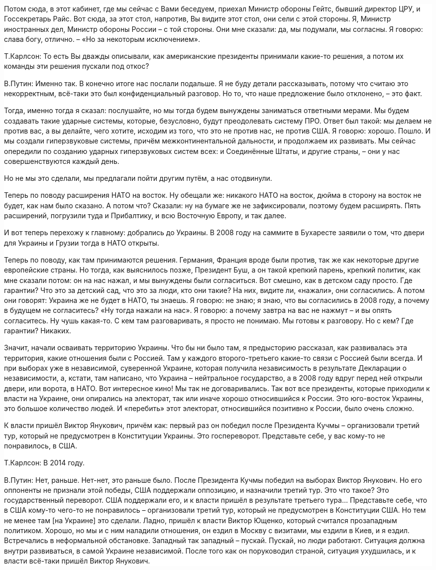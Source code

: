 Потом сюда, в этот кабинет, где мы сейчас с Вами беседуем, приехал Министр обороны Гейтс, бывший директор ЦРУ, и Госсекретарь Райс. Вот сюда, за этот стол, напротив, Вы видите этот стол, они сели с этой стороны. Я, Министр иностранных дел, Министр обороны России – с той стороны. Они мне сказали: да, мы подумали, мы согласны. Я говорю: слава богу, отлично. – «Но за некоторым исключением».

Т.Карлсон: То есть Вы дважды описывали, как американские президенты принимали какие-то решения, а потом их команды эти решения пускали под откос?

В.Путин: Именно так. В конечно итоге нас послали подальше. Я не буду детали рассказывать, потому что считаю это некорректным, всё-таки это был конфиденциальный разговор. Но то, что наше предложение было отклонено, – это факт.

Тогда, именно тогда я сказал: послушайте, но мы тогда будем вынуждены заниматься ответными мерами. Мы будем создавать такие ударные системы, которые, безусловно, будут преодолевать систему ПРО. Ответ был такой: мы делаем не против вас, а вы делайте, чего хотите, исходим из того, что это не против нас, не против США. Я говорю: хорошо. Пошло. И мы создали гиперзвуковые системы, причём межконтинентальной дальности, и продолжаем их развивать. Мы сейчас опередили по созданию ударных гиперзвуковых систем всех: и Соединённые Штаты, и другие страны, – они у нас совершенствуются каждый день.

Но не мы это сделали, мы предлагали пойти другим путём, а нас отодвинули.

Теперь по поводу расширения НАТО на восток. Ну обещали же: никакого НАТО на восток, дюйма в сторону на восток не будет, как нам было сказано. А потом что? Сказали: ну на бумаге же не зафиксировали, поэтому будем расширять. Пять расширений, погрузили туда и Прибалтику, и всю Восточную Европу, и так далее.

И вот теперь перехожу к главному: добрались до Украины. В 2008 году на саммите в Бухаресте заявили о том, что двери для Украины и Грузии тогда в НАТО открыты.

Теперь по поводу, как там принимаются решения. Германия, Франция вроде были против, так же как некоторые другие европейские страны. Но тогда, как выяснилось позже, Президент Буш, а он такой крепкий парень, крепкий политик, как мне сказали потом: он на нас нажал, и мы вынуждены были согласиться. Вот смешно, как в детском саду просто. Где гарантии? Что это за детский сад, что это за люди, кто они такие? На них, видите ли, «нажали», они согласились. А потом они говорят: Украина же не будет в НАТО, ты знаешь. Я говорю: не знаю; я знаю, что вы согласились в 2008 году, а почему в будущем не согласитесь? «Ну тогда нажали на нас». Я говорю: а почему завтра на вас не нажмут – и вы опять согласитесь. Ну чушь какая-то. С кем там разговаривать, я просто не понимаю. Мы готовы к разговору. Но с кем? Где гарантии? Никаких.

Значит, начали осваивать территорию Украины. Что бы ни было там, я предысторию рассказал, как развивалась эта территория, какие отношения были с Россией. Там у каждого второго-третьего какие-то связи с Россией были всегда. И при выборах уже в независимой, суверенной Украине, которая получила независимость в результате Декларации о независимости, а, кстати, там написано, что Украина – нейтральное государство, а в 2008 году вдруг перед ней открыли двери, или ворота, в НАТО. Вот интересное кино! Мы так не договаривались. Так вот все президенты, которые приходили к власти на Украине, они опирались на электорат, так или иначе хорошо относившийся к России. Это юго-восток Украины, это большое количество людей. И «перебить» этот электорат, относившийся позитивно к России, было очень сложно.

К власти пришёл Виктор Янукович, причём как: первый раз он победил после Президента Кучмы – организовали третий тур, который не предусмотрен в Конституции Украины. Это госпереворот. Представьте себе, у вас кому-то не понравилось, в США.

Т.Карлсон: В 2014 году.

В.Путин: Нет, раньше. Нет-нет, это раньше было. После Президента Кучмы победил на выборах Виктор Янукович. Но его оппоненты не признали этой победы, США поддержали оппозицию, и назначили третий тур. Это что такое? Это государственный переворот. США поддержали его, и к власти пришёл в результате третьего тура… Представьте себе, что в США кому-то чего-то не понравилось – организовали третий тур, который не предусмотрен в Конституции США. Но тем не менее там [на Украине] это сделали. Ладно, пришёл к власти Виктор Ющенко, который считался прозападным политиком. Хорошо, но мы и с ним наладили отношения, он ездил в Москву с визитами, мы ездили в Киев, и я ездил. Встречались в неформальной обстановке. Западный так западный – пускай. Пускай, но люди работают. Ситуация должна внутри развиваться, в самой Украине независимой. После того как он поруководил страной, ситуация ухудшилась, и к власти всё-таки пришёл Виктор Янукович.
